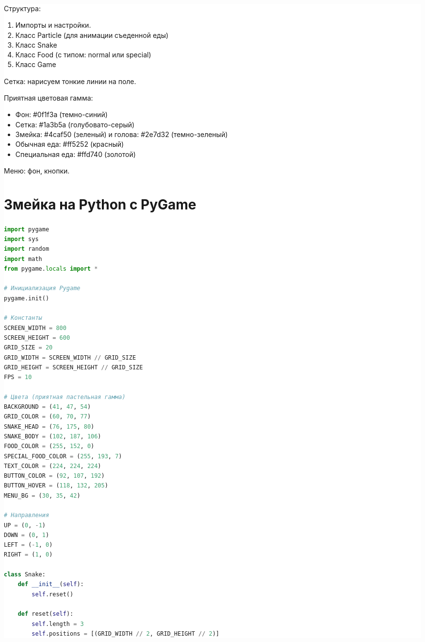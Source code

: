  Структура:

 1. Импорты и настройки.
 2. Класс Particle (для анимации съеденной еды)
 3. Класс Snake
 4. Класс Food (с типом: normal или special)
 5. Класс Game

 Сетка: нарисуем тонкие линии на поле.

 Приятная цветовая гамма:
   - Фон: #0f1f3a (темно-синий)
   - Сетка: #1a3b5a (голубовато-серый)
   - Змейка: #4caf50 (зеленый) и голова: #2e7d32 (темно-зеленый)
   - Обычная еда: #ff5252 (красный)
   - Специальная еда: #ffd740 (золотой)

 Меню: фон, кнопки.
</think>
# Змейка на Python с PyGame

```python
import pygame
import sys
import random
import math
from pygame.locals import *

# Инициализация Pygame
pygame.init()

# Константы
SCREEN_WIDTH = 800
SCREEN_HEIGHT = 600
GRID_SIZE = 20
GRID_WIDTH = SCREEN_WIDTH // GRID_SIZE
GRID_HEIGHT = SCREEN_HEIGHT // GRID_SIZE
FPS = 10

# Цвета (приятная пастельная гамма)
BACKGROUND = (41, 47, 54)
GRID_COLOR = (60, 70, 77)
SNAKE_HEAD = (76, 175, 80)
SNAKE_BODY = (102, 187, 106)
FOOD_COLOR = (255, 152, 0)
SPECIAL_FOOD_COLOR = (255, 193, 7)
TEXT_COLOR = (224, 224, 224)
BUTTON_COLOR = (92, 107, 192)
BUTTON_HOVER = (118, 132, 205)
MENU_BG = (30, 35, 42)

# Направления
UP = (0, -1)
DOWN = (0, 1)
LEFT = (-1, 0)
RIGHT = (1, 0)

class Snake:
    def __init__(self):
        self.reset()
        
    def reset(self):
        self.length = 3
        self.positions = [(GRID_WIDTH // 2, GRID_HEIGHT // 2)]
```
